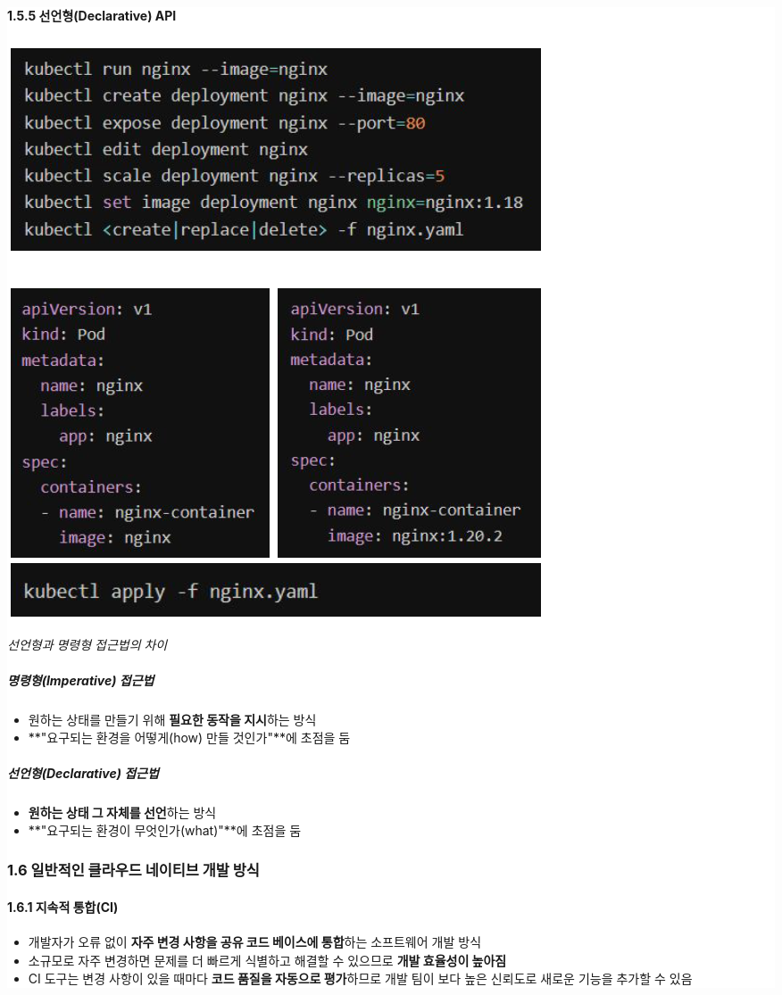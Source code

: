 #### 1.5.5 선언형(Declarative) API

![선언형 vs 명령형](/assets/Images/10.Kubernetes/image%205.png)

*선언형과 명령형 접근법의 차이*

##### 명령형(Imperative) 접근법
- 원하는 상태를 만들기 위해 **필요한 동작을 지시**하는 방식
- **"요구되는 환경을 어떻게(how) 만들 것인가"**에 초점을 둠

##### 선언형(Declarative) 접근법
- **원하는 상태 그 자체를 선언**하는 방식
- **"요구되는 환경이 무엇인가(what)"**에 초점을 둠

### 1.6 일반적인 클라우드 네이티브 개발 방식

#### 1.6.1 지속적 통합(CI)
- 개발자가 오류 없이 **자주 변경 사항을 공유 코드 베이스에 통합**하는 소프트웨어 개발 방식
- 소규모로 자주 변경하면 문제를 더 빠르게 식별하고 해결할 수 있으므로 **개발 효율성이 높아짐**
- CI 도구는 변경 사항이 있을 때마다 **코드 품질을 자동으로 평가**하므로 개발 팀이 보다 높은 신뢰도로 새로운 기능을 추가할 수 있음
